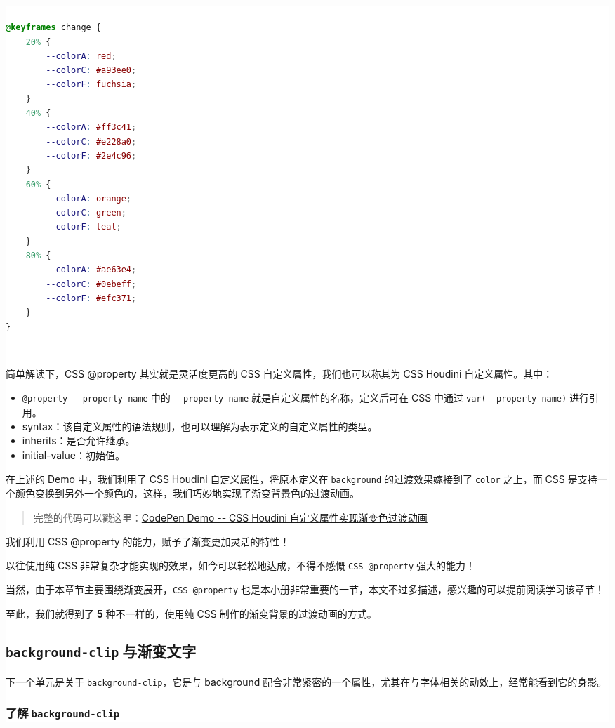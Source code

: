 ```CSS

@keyframes change {
    20% {
        --colorA: red;
        --colorC: #a93ee0;
        --colorF: fuchsia;
    }
    40% {
        --colorA: #ff3c41;
        --colorC: #e228a0;
        --colorF: #2e4c96;
    }
    60% {
        --colorA: orange;
        --colorC: green;
        --colorF: teal;
    }
    80% {
        --colorA: #ae63e4;
        --colorC: #0ebeff;
        --colorF: #efc371;
    }
}
```

<p align=center><img src="https://p3-juejin.byteimg.com/tos-cn-i-k3u1fbpfcp/c8efd02b96424f9d91930e11ed89bfed~tplv-k3u1fbpfcp-zoom-1.image" alt=""  /></p>

简单解读下，CSS @property 其实就是灵活度更高的 CSS 自定义属性，我们也可以称其为 CSS Houdini 自定义属性。其中：

-   `@property --property-name` 中的 `--property-name` 就是自定义属性的名称，定义后可在 CSS 中通过 `var(--property-name)` 进行引用。
-   syntax：该自定义属性的语法规则，也可以理解为表示定义的自定义属性的类型。
-   inherits：是否允许继承。
-   initial-value：初始值。

在上述的 Demo 中，我们利用了 CSS Houdini 自定义属性，将原本定义在 `background` 的过渡效果嫁接到了 `color` 之上，而 CSS 是支持一个颜色变换到另外一个颜色的，这样，我们巧妙地实现了渐变背景色的过渡动画。

> 完整的代码可以戳这里：[CodePen Demo -- CSS Houdini 自定义属性实现渐变色过渡动画](https://codepen.io/Chokcoco/pen/Bapmzbd)

我们利用 CSS @property 的能力，赋予了渐变更加灵活的特性！

以往使用纯 CSS 非常复杂才能实现的效果，如今可以轻松地达成，不得不感慨 `CSS @property` 强大的能力！

当然，由于本章节主要围绕渐变展开，`CSS @property` 也是本小册非常重要的一节，本文不过多描述，感兴趣的可以提前阅读学习该章节！

至此，我们就得到了 **5** 种不一样的，使用纯 CSS 制作的渐变背景的过渡动画的方式。

## `background-clip` 与渐变文字

下一个单元是关于 `background-clip`，它是与 background 配合非常紧密的一个属性，尤其在与字体相关的动效上，经常能看到它的身影。

### 了解 `background-clip`
